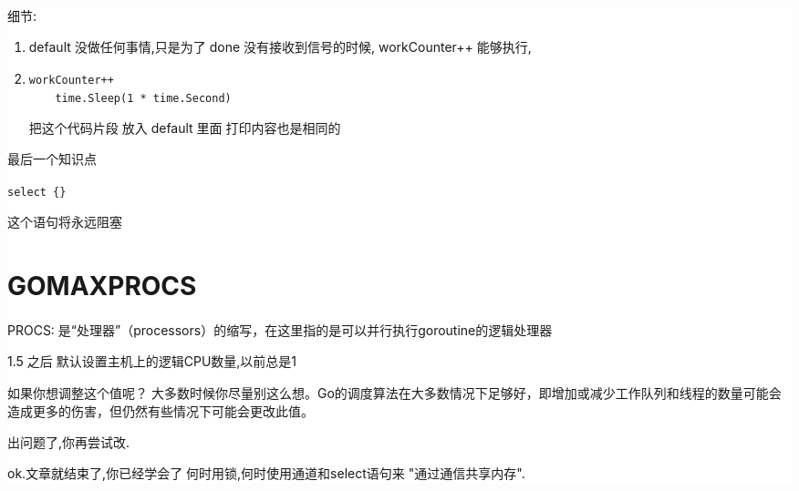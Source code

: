 细节:

1. default 没做任何事情,只是为了 done 没有接收到信号的时候, workCounter++ 能够执行,

2. ```
   workCounter++
       time.Sleep(1 * time.Second)
   ```

   把这个代码片段 放入 default 里面 打印内容也是相同的



最后一个知识点

```
select {}
```

这个语句将永远阻塞

# GOMAXPROCS

PROCS: 是“处理器”（processors）的缩写，在这里指的是可以并行执行goroutine的逻辑处理器

1.5 之后 默认设置主机上的逻辑CPU数量,以前总是1

如果你想调整这个值呢？ 大多数时候你尽量别这么想。Go的调度算法在大多数情况下足够好，即增加或减少工作队列和线程的数量可能会造成更多的伤害，但仍然有些情况下可能会更改此值。

出问题了,你再尝试改.



ok.文章就结束了,你已经学会了 何时用锁,何时使用通道和select语句来 "通过通信共享内存".